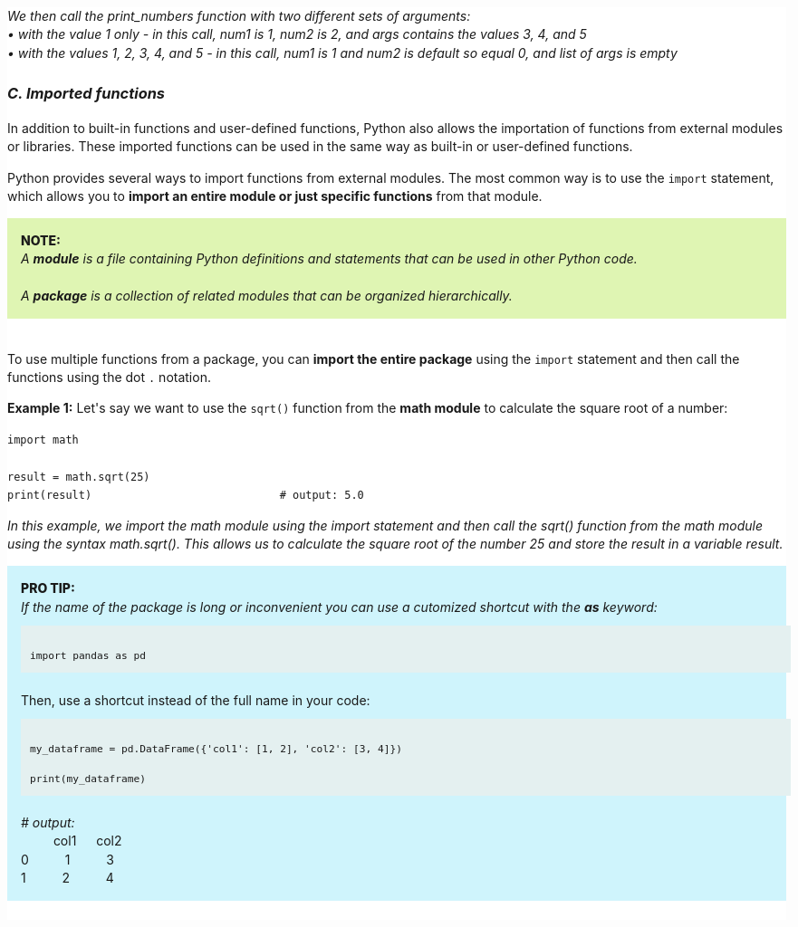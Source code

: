<i>We then call the print_numbers function with two different sets of arguments: <br>
 • with the value 1 only - in this call, num1 is 1, num2 is 2, and args contains the values 3, 4, and 5 <br>
 • with the values 1, 2, 3, 4, and 5 - in this call, num1 is 1 and num2 is default so equal 0, and list of args is empty
</i>


### *C. Imported functions*

In addition to built-in functions and user-defined functions, Python also allows the importation of functions from external modules or libraries. These imported functions can be used in the same way as built-in or user-defined functions.

Python provides several ways to import functions from external modules. The most common way is to use the `import` statement, which allows you to **import an entire module or just specific functions** from that module.

<div style="background: #dff5b3; padding: 15px;">
<span style="font-weight:800;">NOTE:</span>
<br><span style="font-style:italic;">
A <b>module</b> is a file containing Python definitions and statements that can be used in other Python code. <br><br>
A <b>package</b> is a collection of related modules that can be organized hierarchically.
</span>
</div><br>

To use multiple functions from a package, you can **import the entire package** using the `import` statement and then call the functions using the dot `.` notation.

**Example 1:** Let's say we want to use the `sqrt()` function from the **math module** to calculate the square root of a number:
```
import math

result = math.sqrt(25)
print(result)                             # output: 5.0
```
*In this example, we import the math module using the import statement and then call the sqrt() function from the math module using the syntax math.sqrt(). This allows us to calculate the square root of the number 25 and store the result in a variable result.*

<div style="background: #cff4fc; padding: 15px;">
<span style="font-weight:800;">PRO TIP:</span>
<br><span style="font-style:italic;">
If the name of the package is long or inconvenient you can use a cutomized shortcut with the <b>as</b> keyword:
</span>
<code style="background-color: #e4f0f0; padding: 10px 10px; width:100%; display: block; margin-top: 10px; font-size:0.8em;">
import pandas as pd
</code><br>
Then, use a shortcut instead of the full name in your code:
<code style="background-color: #e4f0f0; padding: 10px 10px; width:100%; display: block; margin-top: 10px; font-size:0.8em;">
my_dataframe = pd.DataFrame({'col1': [1, 2], 'col2': [3, 4]}) <br>
print(my_dataframe)
</code><br>
<i># output:</i> <br>
 &emsp; &emsp; col1 &emsp;  col2 <br>
0 &emsp; &emsp; 1 &emsp; &emsp; 3 <br>
1 &emsp; &emsp; 2 &emsp; &emsp; 4
</div><br>
